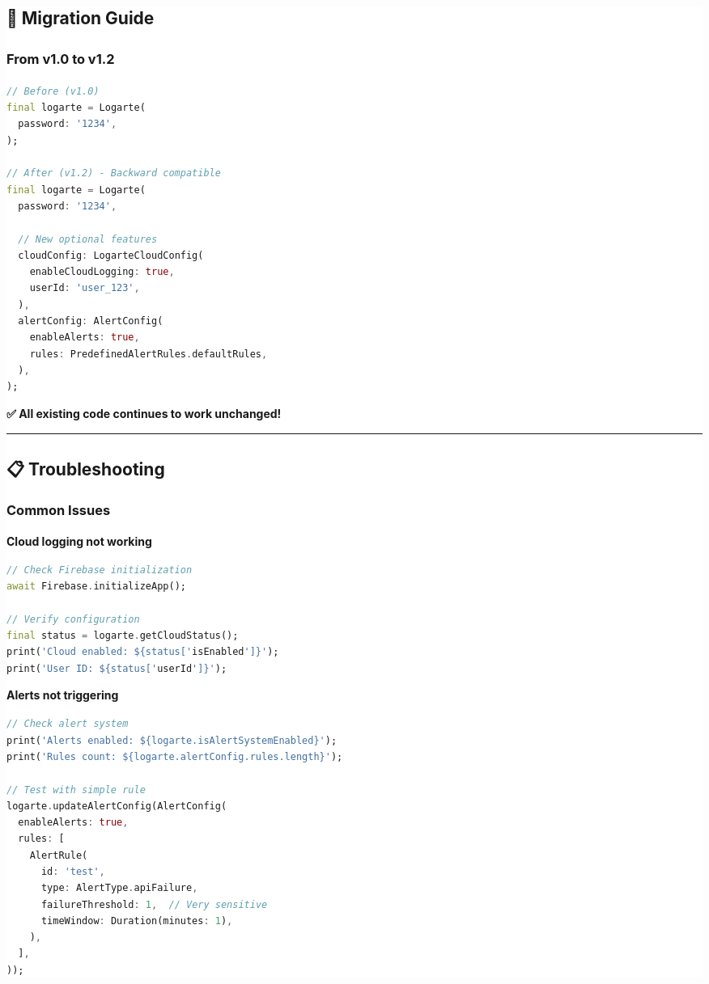 
## 🚀 **Migration Guide**

### From v1.0 to v1.2

```dart
// Before (v1.0)
final logarte = Logarte(
  password: '1234',
);

// After (v1.2) - Backward compatible
final logarte = Logarte(
  password: '1234',
  
  // New optional features
  cloudConfig: LogarteCloudConfig(
    enableCloudLogging: true,
    userId: 'user_123',
  ),
  alertConfig: AlertConfig(
    enableAlerts: true,
    rules: PredefinedAlertRules.defaultRules,
  ),
);
```

**✅ All existing code continues to work unchanged!**

---

## 📋 **Troubleshooting**

### Common Issues

**Cloud logging not working**
```dart
// Check Firebase initialization
await Firebase.initializeApp();

// Verify configuration
final status = logarte.getCloudStatus();
print('Cloud enabled: ${status['isEnabled']}');
print('User ID: ${status['userId']}');
```

**Alerts not triggering**
```dart
// Check alert system
print('Alerts enabled: ${logarte.isAlertSystemEnabled}');
print('Rules count: ${logarte.alertConfig.rules.length}');

// Test with simple rule
logarte.updateAlertConfig(AlertConfig(
  enableAlerts: true,
  rules: [
    AlertRule(
      id: 'test',
      type: AlertType.apiFailure,
      failureThreshold: 1,  // Very sensitive
      timeWindow: Duration(minutes: 1),
    ),
  ],
));
```